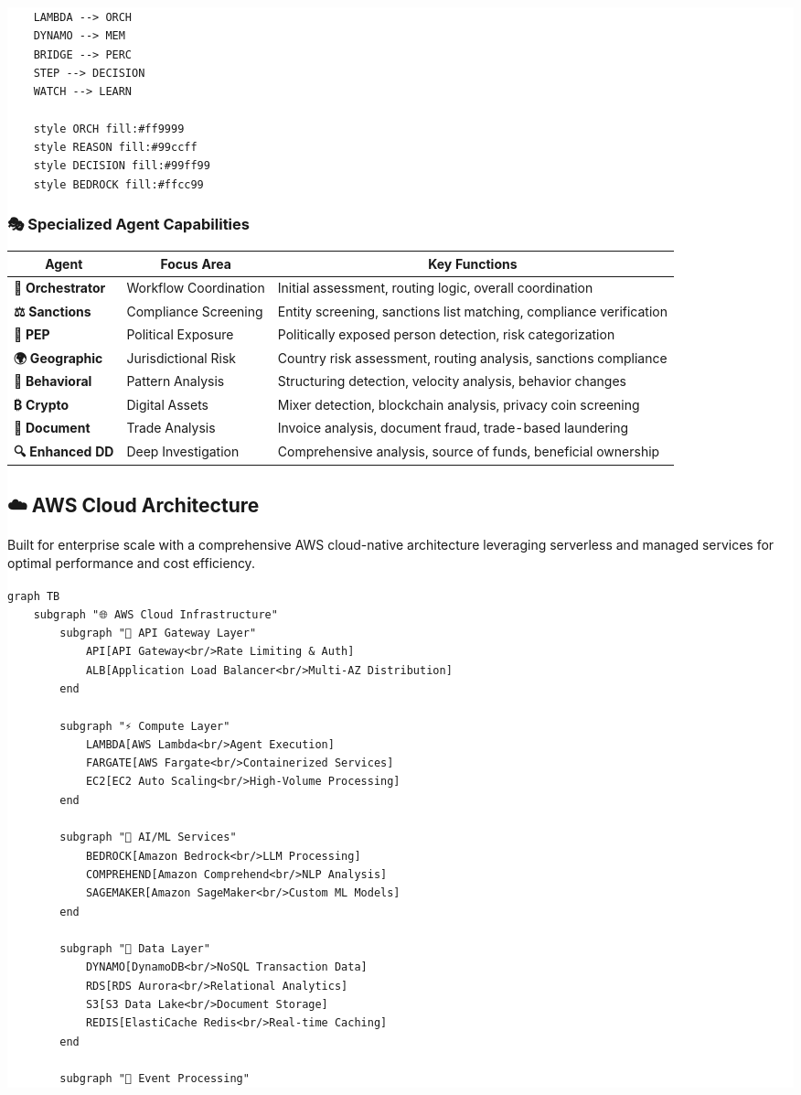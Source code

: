 ```mermaid
    LAMBDA --> ORCH
    DYNAMO --> MEM
    BRIDGE --> PERC
    STEP --> DECISION
    WATCH --> LEARN
    
    style ORCH fill:#ff9999
    style REASON fill:#99ccff
    style DECISION fill:#99ff99
    style BEDROCK fill:#ffcc99
```

### **🎭 Specialized Agent Capabilities**

| Agent | Focus Area | Key Functions |
|-------|------------|---------------|
| **🎪 Orchestrator** | Workflow Coordination | Initial assessment, routing logic, overall coordination |
| **⚖️ Sanctions** | Compliance Screening | Entity screening, sanctions list matching, compliance verification |
| **👑 PEP** | Political Exposure | Politically exposed person detection, risk categorization |
| **🌍 Geographic** | Jurisdictional Risk | Country risk assessment, routing analysis, sanctions compliance |
| **🔄 Behavioral** | Pattern Analysis | Structuring detection, velocity analysis, behavior changes |
| **₿ Crypto** | Digital Assets | Mixer detection, blockchain analysis, privacy coin screening |
| **📄 Document** | Trade Analysis | Invoice analysis, document fraud, trade-based laundering |
| **🔍 Enhanced DD** | Deep Investigation | Comprehensive analysis, source of funds, beneficial ownership |

## ☁️ **AWS Cloud Architecture**

Built for enterprise scale with a comprehensive AWS cloud-native architecture leveraging serverless and managed services for optimal performance and cost efficiency.

```mermaid
graph TB
    subgraph "🌐 AWS Cloud Infrastructure"
        subgraph "🚪 API Gateway Layer"
            API[API Gateway<br/>Rate Limiting & Auth]
            ALB[Application Load Balancer<br/>Multi-AZ Distribution]
        end
        
        subgraph "⚡ Compute Layer"
            LAMBDA[AWS Lambda<br/>Agent Execution]
            FARGATE[AWS Fargate<br/>Containerized Services]
            EC2[EC2 Auto Scaling<br/>High-Volume Processing]
        end
        
        subgraph "🧠 AI/ML Services"
            BEDROCK[Amazon Bedrock<br/>LLM Processing]
            COMPREHEND[Amazon Comprehend<br/>NLP Analysis]
            SAGEMAKER[Amazon SageMaker<br/>Custom ML Models]
        end
        
        subgraph "💾 Data Layer"
            DYNAMO[DynamoDB<br/>NoSQL Transaction Data]
            RDS[RDS Aurora<br/>Relational Analytics]
            S3[S3 Data Lake<br/>Document Storage]
            REDIS[ElastiCache Redis<br/>Real-time Caching]
        end
        
        subgraph "📡 Event Processing"
```